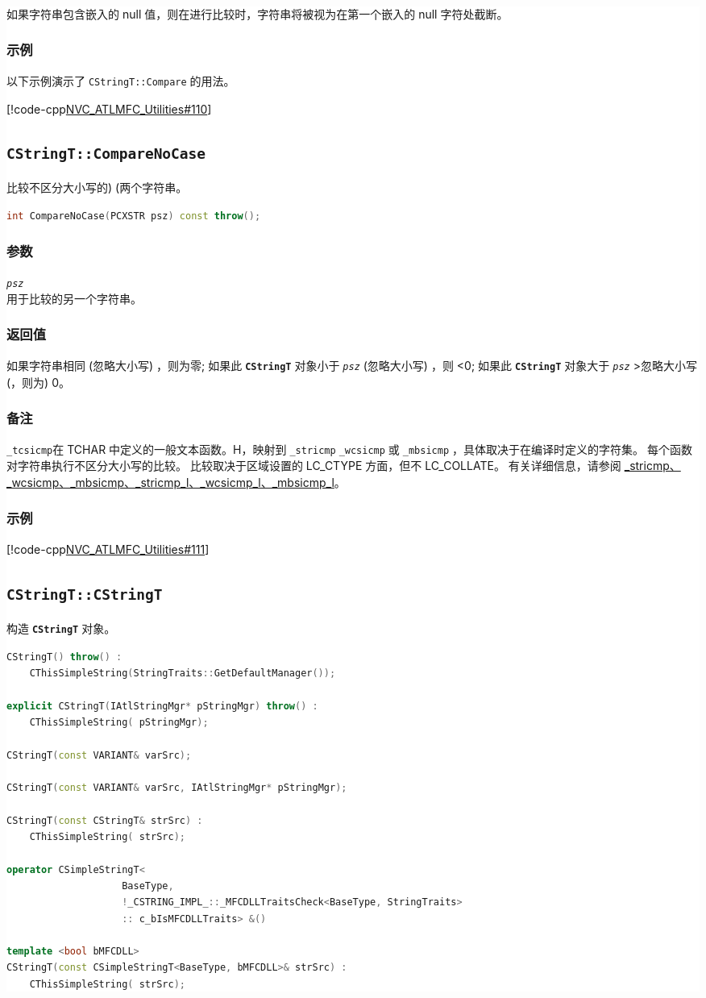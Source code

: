 如果字符串包含嵌入的 null 值，则在进行比较时，字符串将被视为在第一个嵌入的 null 字符处截断。

### <a name="example"></a>示例

以下示例演示了 `CStringT::Compare` 的用法。

[!code-cpp[NVC_ATLMFC_Utilities#110](../../atl-mfc-shared/codesnippet/cpp/cstringt-class_5.cpp)]

## <a name="cstringtcomparenocase"></a><a name="comparenocase"></a> `CStringT::CompareNoCase`

比较不区分大小写的)  (两个字符串。

```cpp
int CompareNoCase(PCXSTR psz) const throw();
```

### <a name="parameters"></a>参数

*`psz`*\
用于比较的另一个字符串。

### <a name="return-value"></a>返回值

如果字符串相同 (忽略大小写) ，则为零; 如果此 **`CStringT`** 对象小于 *`psz`* (忽略大小写) ，则 <0; 如果此 **`CStringT`** 对象大于 *`psz`* >忽略大小写 (，则为) 0。

### <a name="remarks"></a>备注

`_tcsicmp`在 TCHAR 中定义的一般文本函数。H，映射到 `_stricmp` `_wcsicmp` 或 `_mbsicmp` ，具体取决于在编译时定义的字符集。 每个函数对字符串执行不区分大小写的比较。 比较取决于区域设置的 LC_CTYPE 方面，但不 LC_COLLATE。 有关详细信息，请参阅 [_stricmp、_wcsicmp、_mbsicmp、_stricmp_l、_wcsicmp_l、_mbsicmp_l](../../c-runtime-library/reference/stricmp-wcsicmp-mbsicmp-stricmp-l-wcsicmp-l-mbsicmp-l.md)。

### <a name="example"></a>示例

[!code-cpp[NVC_ATLMFC_Utilities#111](../../atl-mfc-shared/codesnippet/cpp/cstringt-class_6.cpp)]

## <a name="cstringtcstringt"></a><a name="cstringt"></a> `CStringT::CStringT`

构造 **`CStringT`** 对象。

```cpp
CStringT() throw() :
    CThisSimpleString(StringTraits::GetDefaultManager());

explicit CStringT(IAtlStringMgr* pStringMgr) throw() :
    CThisSimpleString( pStringMgr);

CStringT(const VARIANT& varSrc);

CStringT(const VARIANT& varSrc, IAtlStringMgr* pStringMgr);

CStringT(const CStringT& strSrc) :
    CThisSimpleString( strSrc);

operator CSimpleStringT<
                    BaseType,
                    !_CSTRING_IMPL_::_MFCDLLTraitsCheck<BaseType, StringTraits>
                    :: c_bIsMFCDLLTraits> &()

template <bool bMFCDLL>
CStringT(const CSimpleStringT<BaseType, bMFCDLL>& strSrc) :
    CThisSimpleString( strSrc);

```